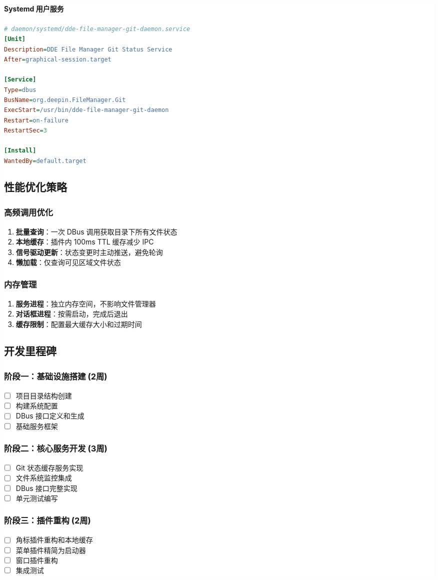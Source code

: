 #### Systemd 用户服务
```ini
# daemon/systemd/dde-file-manager-git-daemon.service
[Unit]
Description=DDE File Manager Git Status Service
After=graphical-session.target

[Service]
Type=dbus
BusName=org.deepin.FileManager.Git
ExecStart=/usr/bin/dde-file-manager-git-daemon
Restart=on-failure
RestartSec=3

[Install]
WantedBy=default.target
```

## 性能优化策略

### 高频调用优化
1. **批量查询**：一次 DBus 调用获取目录下所有文件状态
2. **本地缓存**：插件内 100ms TTL 缓存减少 IPC
3. **信号驱动更新**：状态变更时主动推送，避免轮询
4. **懒加载**：仅查询可见区域文件状态

### 内存管理
1. **服务进程**：独立内存空间，不影响文件管理器
2. **对话框进程**：按需启动，完成后退出
3. **缓存限制**：配置最大缓存大小和过期时间

## 开发里程碑

### 阶段一：基础设施搭建 (2周)
- [ ] 项目目录结构创建
- [ ] 构建系统配置
- [ ] DBus 接口定义和生成
- [ ] 基础服务框架

### 阶段二：核心服务开发 (3周)  
- [ ] Git 状态缓存服务实现
- [ ] 文件系统监控集成
- [ ] DBus 接口完整实现
- [ ] 单元测试编写

### 阶段三：插件重构 (2周)
- [ ] 角标插件重构和本地缓存
- [ ] 菜单插件精简为启动器
- [ ] 窗口插件重构
- [ ] 集成测试
